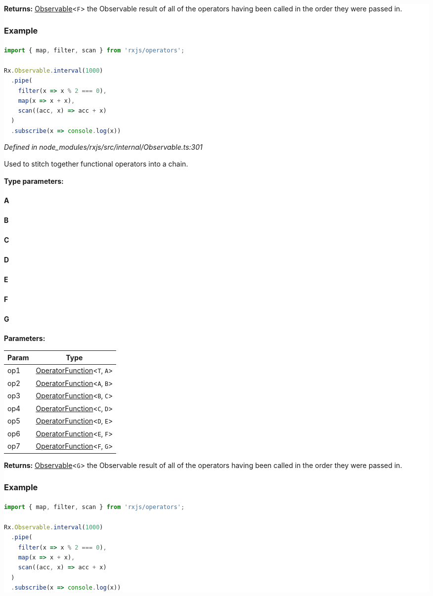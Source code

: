 **Returns:** [Observable](_node_modules_rxjs_src_internal_observable_.observable.md)<`F`>
the Observable result of all of the operators having
been called in the order they were passed in.

### Example
```javascript
import { map, filter, scan } from 'rxjs/operators';

Rx.Observable.interval(1000)
  .pipe(
    filter(x => x % 2 === 0),
    map(x => x + x),
    scan((acc, x) => acc + x)
  )
  .subscribe(x => console.log(x))
```

*Defined in node_modules/rxjs/src/internal/Observable.ts:301*

Used to stitch together functional operators into a chain.

**Type parameters:**

#### A 
#### B 
#### C 
#### D 
#### E 
#### F 
#### G 
**Parameters:**

| Param | Type |
| ------ | ------ |
| op1 | [OperatorFunction](../interfaces/_node_modules_rxjs_src_internal_types_.operatorfunction.md)<`T`, `A`> |
| op2 | [OperatorFunction](../interfaces/_node_modules_rxjs_src_internal_types_.operatorfunction.md)<`A`, `B`> |
| op3 | [OperatorFunction](../interfaces/_node_modules_rxjs_src_internal_types_.operatorfunction.md)<`B`, `C`> |
| op4 | [OperatorFunction](../interfaces/_node_modules_rxjs_src_internal_types_.operatorfunction.md)<`C`, `D`> |
| op5 | [OperatorFunction](../interfaces/_node_modules_rxjs_src_internal_types_.operatorfunction.md)<`D`, `E`> |
| op6 | [OperatorFunction](../interfaces/_node_modules_rxjs_src_internal_types_.operatorfunction.md)<`E`, `F`> |
| op7 | [OperatorFunction](../interfaces/_node_modules_rxjs_src_internal_types_.operatorfunction.md)<`F`, `G`> |

**Returns:** [Observable](_node_modules_rxjs_src_internal_observable_.observable.md)<`G`>
the Observable result of all of the operators having
been called in the order they were passed in.

### Example
```javascript
import { map, filter, scan } from 'rxjs/operators';

Rx.Observable.interval(1000)
  .pipe(
    filter(x => x % 2 === 0),
    map(x => x + x),
    scan((acc, x) => acc + x)
  )
  .subscribe(x => console.log(x))
```
